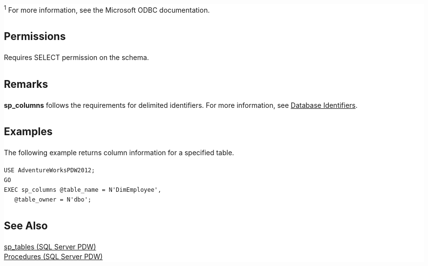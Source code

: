 <sup>1</sup> For more information, see the Microsoft ODBC documentation.  
  
## Permissions  
Requires SELECT permission on the schema.  
  
## Remarks  
**sp_columns** follows the requirements for delimited identifiers. For more information, see [Database Identifiers](http://msdn.microsoft.com/en-us/library/ms175874.aspx).  
  
## Examples  
The following example returns column information for a specified table.  
  
```  
USE AdventureWorksPDW2012;  
GO  
EXEC sp_columns @table_name = N'DimEmployee',  
   @table_owner = N'dbo';  
```  
  
## See Also  
[sp_tables &#40;SQL Server PDW&#41;](../sqlpdw/sp-tables-sql-server-pdw.md)  
[Procedures &#40;SQL Server PDW&#41;](../sqlpdw/procedures-sql-server-pdw.md)  
  
